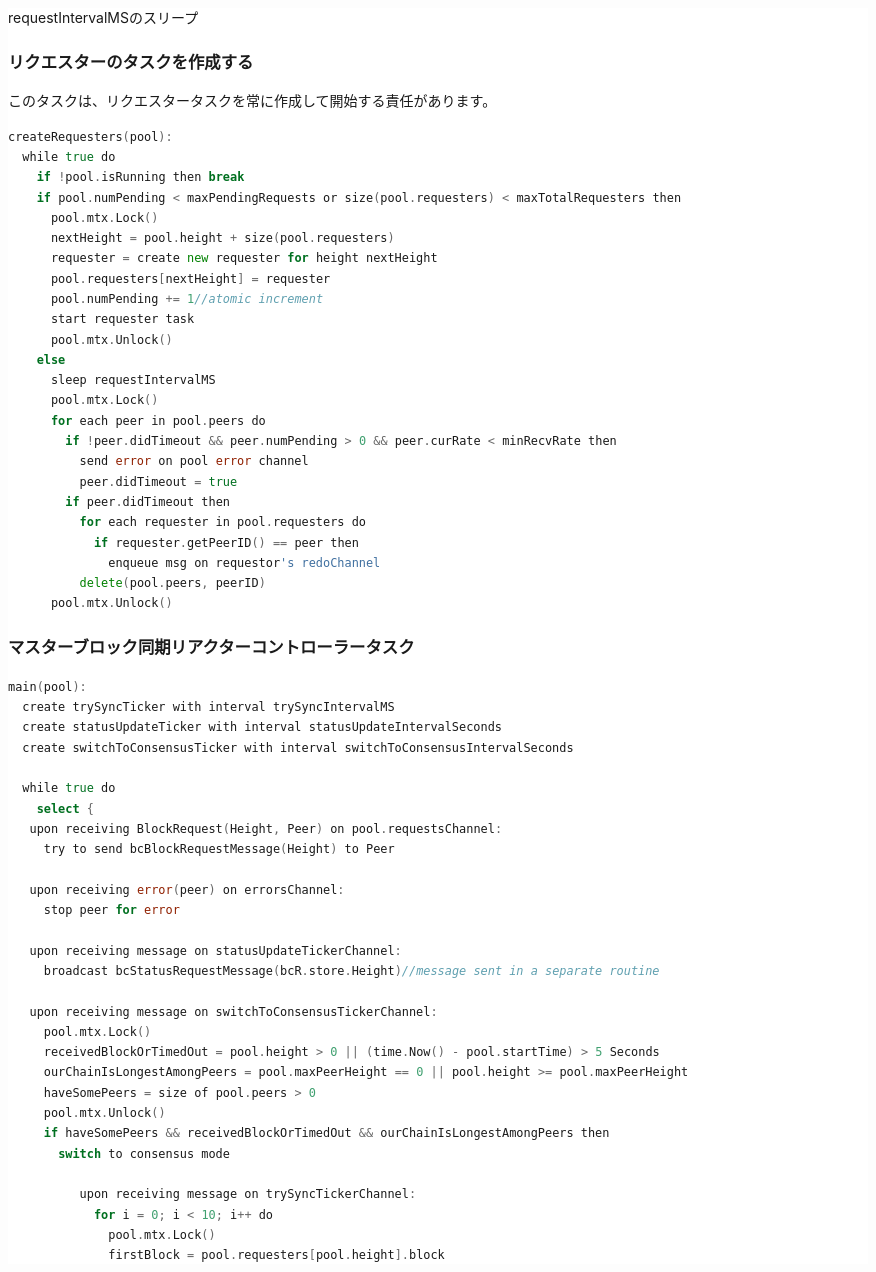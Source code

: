 requestIntervalMSのスリープ

### リクエスターのタスクを作成する

このタスクは、リクエスタータスクを常に作成して開始する責任があります。

```go
createRequesters(pool):
  while true do
    if !pool.isRunning then break
    if pool.numPending < maxPendingRequests or size(pool.requesters) < maxTotalRequesters then
      pool.mtx.Lock()
      nextHeight = pool.height + size(pool.requesters)
      requester = create new requester for height nextHeight
      pool.requesters[nextHeight] = requester
      pool.numPending += 1//atomic increment
      start requester task
      pool.mtx.Unlock()
    else
      sleep requestIntervalMS
      pool.mtx.Lock()
      for each peer in pool.peers do
        if !peer.didTimeout && peer.numPending > 0 && peer.curRate < minRecvRate then
          send error on pool error channel
          peer.didTimeout = true
        if peer.didTimeout then
          for each requester in pool.requesters do
            if requester.getPeerID() == peer then
              enqueue msg on requestor's redoChannel
          delete(pool.peers, peerID)
      pool.mtx.Unlock()
```

### マスターブロック同期リアクターコントローラータスク

```go
main(pool):
  create trySyncTicker with interval trySyncIntervalMS
  create statusUpdateTicker with interval statusUpdateIntervalSeconds
  create switchToConsensusTicker with interval switchToConsensusIntervalSeconds

  while true do
    select {
   upon receiving BlockRequest(Height, Peer) on pool.requestsChannel:
     try to send bcBlockRequestMessage(Height) to Peer

   upon receiving error(peer) on errorsChannel:
     stop peer for error

   upon receiving message on statusUpdateTickerChannel:
     broadcast bcStatusRequestMessage(bcR.store.Height)//message sent in a separate routine

   upon receiving message on switchToConsensusTickerChannel:
     pool.mtx.Lock()
     receivedBlockOrTimedOut = pool.height > 0 || (time.Now() - pool.startTime) > 5 Seconds
     ourChainIsLongestAmongPeers = pool.maxPeerHeight == 0 || pool.height >= pool.maxPeerHeight
     haveSomePeers = size of pool.peers > 0
     pool.mtx.Unlock()
     if haveSomePeers && receivedBlockOrTimedOut && ourChainIsLongestAmongPeers then
       switch to consensus mode

          upon receiving message on trySyncTickerChannel:
            for i = 0; i < 10; i++ do
              pool.mtx.Lock()
              firstBlock = pool.requesters[pool.height].block
```